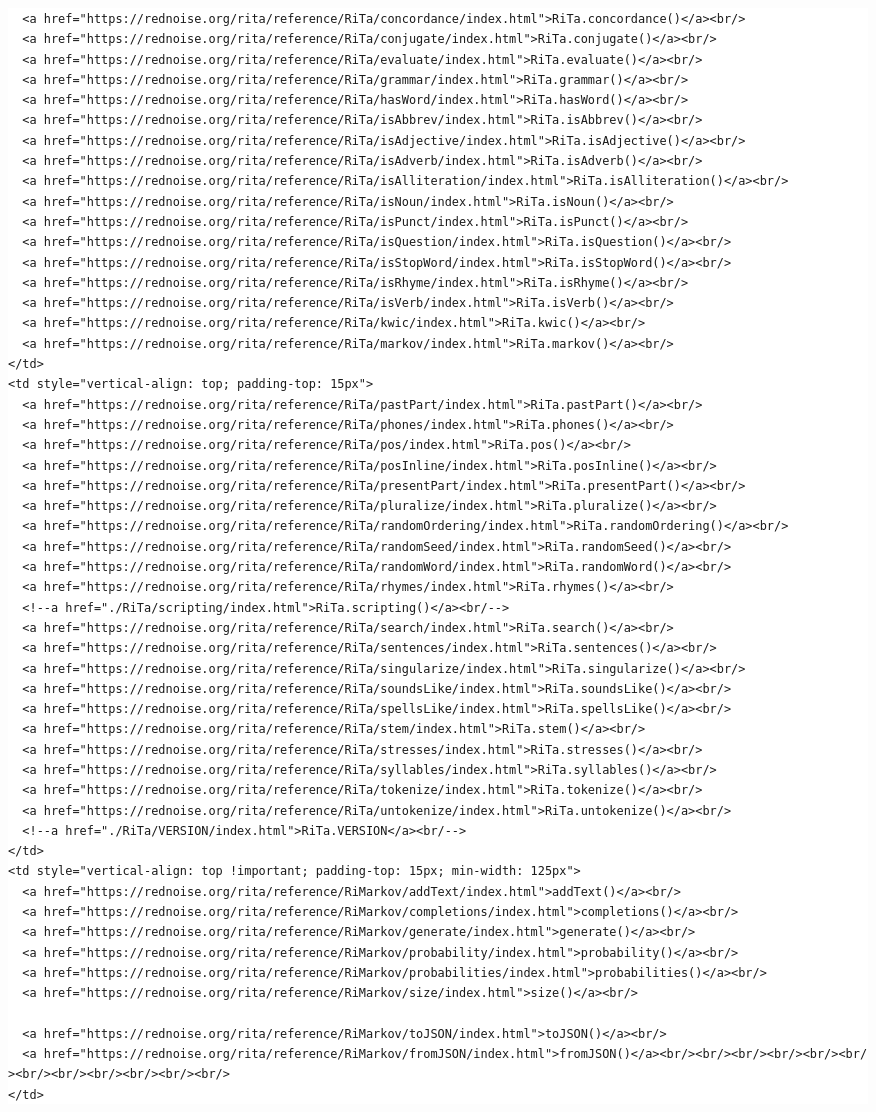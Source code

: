       <a href="https://rednoise.org/rita/reference/RiTa/concordance/index.html">RiTa.concordance()</a><br/>
      <a href="https://rednoise.org/rita/reference/RiTa/conjugate/index.html">RiTa.conjugate()</a><br/>
      <a href="https://rednoise.org/rita/reference/RiTa/evaluate/index.html">RiTa.evaluate()</a><br/>
      <a href="https://rednoise.org/rita/reference/RiTa/grammar/index.html">RiTa.grammar()</a><br/>
      <a href="https://rednoise.org/rita/reference/RiTa/hasWord/index.html">RiTa.hasWord()</a><br/>
      <a href="https://rednoise.org/rita/reference/RiTa/isAbbrev/index.html">RiTa.isAbbrev()</a><br/>
      <a href="https://rednoise.org/rita/reference/RiTa/isAdjective/index.html">RiTa.isAdjective()</a><br/>
      <a href="https://rednoise.org/rita/reference/RiTa/isAdverb/index.html">RiTa.isAdverb()</a><br/>
      <a href="https://rednoise.org/rita/reference/RiTa/isAlliteration/index.html">RiTa.isAlliteration()</a><br/>
      <a href="https://rednoise.org/rita/reference/RiTa/isNoun/index.html">RiTa.isNoun()</a><br/>
      <a href="https://rednoise.org/rita/reference/RiTa/isPunct/index.html">RiTa.isPunct()</a><br/>
      <a href="https://rednoise.org/rita/reference/RiTa/isQuestion/index.html">RiTa.isQuestion()</a><br/>
      <a href="https://rednoise.org/rita/reference/RiTa/isStopWord/index.html">RiTa.isStopWord()</a><br/>
      <a href="https://rednoise.org/rita/reference/RiTa/isRhyme/index.html">RiTa.isRhyme()</a><br/>
      <a href="https://rednoise.org/rita/reference/RiTa/isVerb/index.html">RiTa.isVerb()</a><br/>
      <a href="https://rednoise.org/rita/reference/RiTa/kwic/index.html">RiTa.kwic()</a><br/>
      <a href="https://rednoise.org/rita/reference/RiTa/markov/index.html">RiTa.markov()</a><br/>
    </td>
    <td style="vertical-align: top; padding-top: 15px">
      <a href="https://rednoise.org/rita/reference/RiTa/pastPart/index.html">RiTa.pastPart()</a><br/>
      <a href="https://rednoise.org/rita/reference/RiTa/phones/index.html">RiTa.phones()</a><br/>
      <a href="https://rednoise.org/rita/reference/RiTa/pos/index.html">RiTa.pos()</a><br/>
      <a href="https://rednoise.org/rita/reference/RiTa/posInline/index.html">RiTa.posInline()</a><br/>
      <a href="https://rednoise.org/rita/reference/RiTa/presentPart/index.html">RiTa.presentPart()</a><br/>
      <a href="https://rednoise.org/rita/reference/RiTa/pluralize/index.html">RiTa.pluralize()</a><br/>
      <a href="https://rednoise.org/rita/reference/RiTa/randomOrdering/index.html">RiTa.randomOrdering()</a><br/>
      <a href="https://rednoise.org/rita/reference/RiTa/randomSeed/index.html">RiTa.randomSeed()</a><br/>
      <a href="https://rednoise.org/rita/reference/RiTa/randomWord/index.html">RiTa.randomWord()</a><br/>
      <a href="https://rednoise.org/rita/reference/RiTa/rhymes/index.html">RiTa.rhymes()</a><br/>
      <!--a href="./RiTa/scripting/index.html">RiTa.scripting()</a><br/-->
      <a href="https://rednoise.org/rita/reference/RiTa/search/index.html">RiTa.search()</a><br/>
      <a href="https://rednoise.org/rita/reference/RiTa/sentences/index.html">RiTa.sentences()</a><br/>
      <a href="https://rednoise.org/rita/reference/RiTa/singularize/index.html">RiTa.singularize()</a><br/>
      <a href="https://rednoise.org/rita/reference/RiTa/soundsLike/index.html">RiTa.soundsLike()</a><br/>
      <a href="https://rednoise.org/rita/reference/RiTa/spellsLike/index.html">RiTa.spellsLike()</a><br/>
      <a href="https://rednoise.org/rita/reference/RiTa/stem/index.html">RiTa.stem()</a><br/>
      <a href="https://rednoise.org/rita/reference/RiTa/stresses/index.html">RiTa.stresses()</a><br/>
      <a href="https://rednoise.org/rita/reference/RiTa/syllables/index.html">RiTa.syllables()</a><br/>
      <a href="https://rednoise.org/rita/reference/RiTa/tokenize/index.html">RiTa.tokenize()</a><br/>
      <a href="https://rednoise.org/rita/reference/RiTa/untokenize/index.html">RiTa.untokenize()</a><br/>
      <!--a href="./RiTa/VERSION/index.html">RiTa.VERSION</a><br/-->
    </td>
    <td style="vertical-align: top !important; padding-top: 15px; min-width: 125px">
      <a href="https://rednoise.org/rita/reference/RiMarkov/addText/index.html">addText()</a><br/>
      <a href="https://rednoise.org/rita/reference/RiMarkov/completions/index.html">completions()</a><br/>
      <a href="https://rednoise.org/rita/reference/RiMarkov/generate/index.html">generate()</a><br/>
      <a href="https://rednoise.org/rita/reference/RiMarkov/probability/index.html">probability()</a><br/>
      <a href="https://rednoise.org/rita/reference/RiMarkov/probabilities/index.html">probabilities()</a><br/>
      <a href="https://rednoise.org/rita/reference/RiMarkov/size/index.html">size()</a><br/>

      <a href="https://rednoise.org/rita/reference/RiMarkov/toJSON/index.html">toJSON()</a><br/> 
      <a href="https://rednoise.org/rita/reference/RiMarkov/fromJSON/index.html">fromJSON()</a><br/><br/><br/><br/><br/><br/><br/><br/><br/><br/><br/><br/>
    </td>